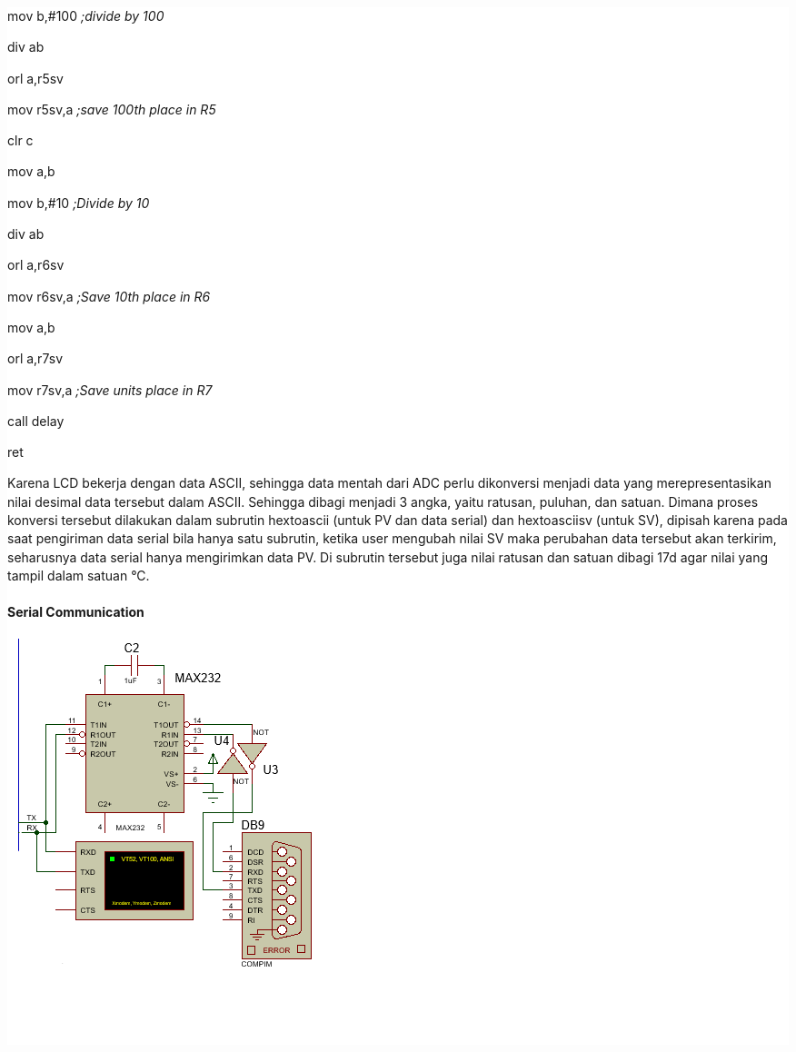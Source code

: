 mov b,\#100 *;divide by 100*

div ab

orl a,r5sv

mov r5sv,a *;save 100th place in R5*

clr c

mov a,b

mov b,\#10 *;Divide by 10*

div ab

orl a,r6sv

mov r6sv,a *;Save 10th place in R6*

mov a,b

orl a,r7sv

mov r7sv,a *;Save units place in R7*

call delay

ret

Karena LCD bekerja dengan data ASCII, sehingga data mentah dari ADC perlu dikonversi menjadi data yang merepresentasikan nilai desimal data tersebut dalam ASCII. Sehingga dibagi menjadi 3 angka, yaitu ratusan, puluhan, dan satuan. Dimana proses konversi tersebut dilakukan dalam subrutin hextoascii (untuk PV dan data serial) dan hextoasciisv (untuk SV), dipisah karena pada saat pengiriman data serial bila hanya satu subrutin, ketika user mengubah nilai SV maka perubahan data tersebut akan terkirim, seharusnya data serial hanya mengirimkan data PV. Di subrutin tersebut juga nilai ratusan dan satuan dibagi 17d agar nilai yang tampil dalam satuan °C.

#### Serial Communication

![](./media/image31.png)
